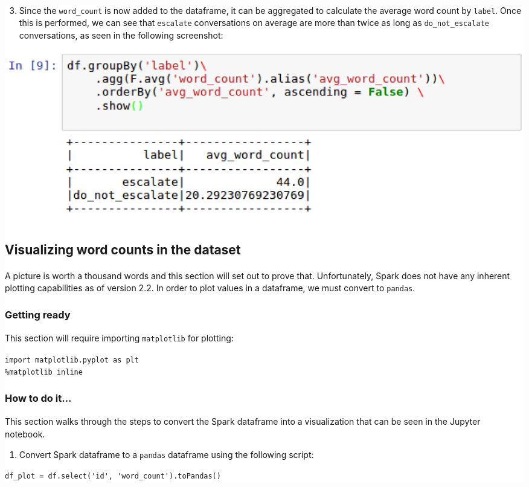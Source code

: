 
3.  Since the `word_count` is now added to the dataframe, it
    can be aggregated to calculate the average word count
    by `label`. Once this is performed, we can see that
    `escalate` conversations on average are more than twice as
    long as `do_not_escalate` conversations, as seen in the
    following screenshot:


![](./images/764a31b3-43e9-46b6-9352-3727532ee9f7.png)

Visualizing word counts in the dataset
--------------------------------------------------------

A picture is worth a thousand words and this
section will set out to prove that. Unfortunately, Spark does not have
any inherent plotting capabilities as of
version 2.2. In order to plot values in a dataframe, we must convert to
`pandas`. 


### Getting ready

This section will require importing `matplotlib` for plotting:

```
import matplotlib.pyplot as plt
%matplotlib inline
```


### How to do it\...

This section walks through the steps to convert the Spark dataframe into
a visualization that can be seen in the Jupyter notebook. 

1.  Convert Spark dataframe to a `pandas` dataframe using the
    following script:

```
df_plot = df.select('id', 'word_count').toPandas()
```
